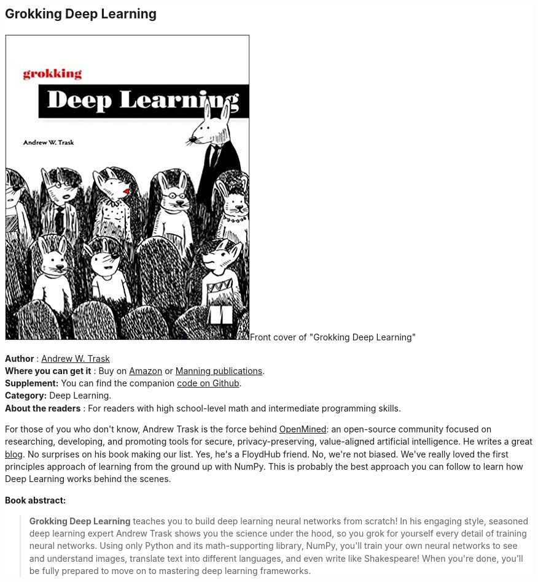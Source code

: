 ## Grokking Deep Learning

![](/assets/images/content/images/2019/02/book2.jpg)Front cover of "Grokking Deep Learning"

**Author** : [Andrew W. Trask](https://twitter.com/iamtrask)  
**Where you can get it** : Buy on [Amazon](https://www.amazon.com/Grokking-Deep-Learning-Andrew-Trask/dp/1617293709) or [Manning publications](https://www.manning.com/books/grokking-deep-learning?a_aid=grokkingdl&a_bid=32715258).  
**Supplement:** You can find the companion [code on Github](https://github.com/iamtrask/Grokking-Deep-Learning).  
**Category:** Deep Learning.  
**About the readers** : For readers with high school-level math and intermediate programming skills.

For those of you who don't know, Andrew Trask is the force behind [OpenMined](https://www.openmined.org/): an open-source community focused on researching, developing, and promoting tools for secure, privacy-preserving, value-aligned artificial intelligence. He writes a great [blog](https://iamtrask.github.io/). No surprises on his book making our list. Yes, he's a FloydHub friend. No, we're not biased. We've really loved the first principles approach of learning from the ground up with NumPy. This is probably the best approach you can follow to learn how Deep Learning works behind the scenes. 

**Book abstract:**

> __Grokking Deep Learning__ teaches you to build deep learning neural networks from scratch! In his engaging style, seasoned deep learning expert Andrew Trask shows you the science under the hood, so you grok for yourself every detail of training neural networks. Using only Python and its math-supporting library, NumPy, you'll train your own neural networks to see and understand images, translate text into different languages, and even write like Shakespeare! When you're done, you'll be fully prepared to move on to mastering deep learning frameworks.
